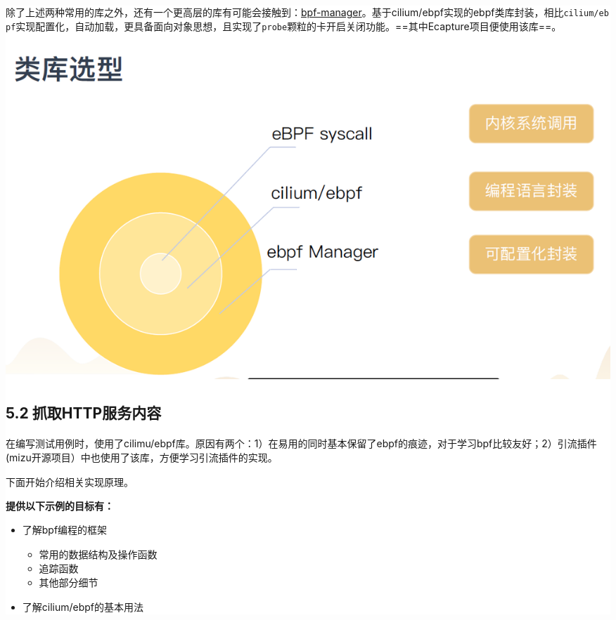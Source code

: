 除了上述两种常用的库之外，还有一个更高层的库有可能会接触到：[bpf-manager](https://github.com/ehids/ebpfmanager)。基于cilium/ebpf实现的ebpf类库封装，相比`cilium/ebpf`实现配置化，自动加载，更具备面向对象思想，且实现了`probe`颗粒的卡开启关闭功能。==其中Ecapture项目便使用该库==。

![image-20221231110827659](picture/image-20221231110827659.png)



## 5.2 抓取HTTP服务内容

在编写测试用例时，使用了cilimu/ebpf库。原因有两个：1）在易用的同时基本保留了ebpf的痕迹，对于学习bpf比较友好；2）引流插件(mizu开源项目）中也使用了该库，方便学习引流插件的实现。

下面开始介绍相关实现原理。

**提供以下示例的目标有：**

- 了解bpf编程的框架

  - 常用的数据结构及操作函数
  - 追踪函数
  - 其他部分细节

- 了解cilium/ebpf的基本用法

  
